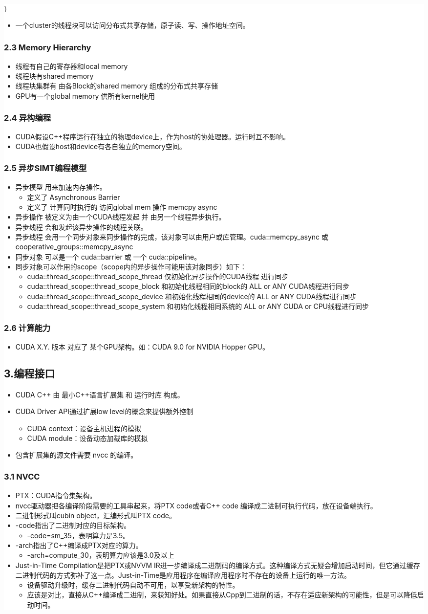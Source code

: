 ~~~C++
}
~~~

- 一个cluster的线程块可以访问分布式共享存储，原子读、写、操作地址空间。

### 2.3 Memory Hierarchy

- 线程有自己的寄存器和local memory
- 线程块有shared memory
- 线程块集群有 由各Block的shared memory 组成的分布式共享存储
- GPU有一个global memory 供所有kernel使用

### 2.4 异构编程

- CUDA假设C++程序运行在独立的物理device上，作为host的协处理器。运行时互不影响。
- CUDA也假设host和device有各自独立的memory空间。

### 2.5 异步SIMT编程模型

- 异步模型 用来加速内存操作。
  - 定义了 Asynchronous Barrier
  - 定义了 计算同时执行的 访问global mem 操作 memcpy async
- 异步操作 被定义为由一个CUDA线程发起 并 由另一个线程异步执行。
- 异步线程 会和发起该异步操作的线程关联。
- 异步线程 会用一个同步对象来同步操作的完成，该对象可以由用户或库管理。cuda::memcpy_async 或 cooperative_groups::memcpy_async
- 同步对象 可以是一个 cuda::barrier 或 一个 cuda::pipeline。
- 同步对象可以作用的scope（scope内的异步操作可能用该对象同步）如下：
  - cuda::thread_scope::thread_scope_thread	仅初始化异步操作的CUDA线程 进行同步
  - cuda::thread_scope::thread_scope_block    和初始化线程相同的block的 ALL or ANY CUDA线程进行同步
  - cuda::thread_scope::thread_scope_device    和初始化线程相同的device的 ALL or ANY CUDA线程进行同步
  - cuda::thread_scope::thread_scope_system    和初始化线程相同系统的 ALL or ANY CUDA or CPU线程进行同步

### 2.6 计算能力

- CUDA X.Y. 版本 对应了 某个GPU架构。如：CUDA 9.0 for NVIDIA Hopper GPU。



## 3.编程接口

- CUDA C++ 由 最小C++语言扩展集 和 运行时库 构成。
- CUDA Driver API通过扩展low level的概念来提供额外控制
  - CUDA context：设备主机进程的模拟
  - CUDA module：设备动态加载库的模拟

- 包含扩展集的源文件需要 nvcc 的编译。

### 3.1 NVCC

- PTX：CUDA指令集架构。
- nvcc驱动器把各编译阶段需要的工具串起来，将PTX code或者C++ code 编译成二进制可执行代码，放在设备端执行。
- 二进制形式叫cubin object，汇编形式叫PTX code。
- -code指出了二进制对应的目标架构。
  - -code=sm_35，表明算力是3.5。
- -arch指出了C++编译成PTX对应的算力。
  - -arch=compute_30，表明算力应该是3.0及以上
- Just-in-Time Compilation是把PTX或NVVM IR进一步编译成二进制码的编译方式。这种编译方式无疑会增加启动时间，但它通过缓存二进制代码的方式弥补了这一点。Just-in-Time是应用程序在编译应用程序时不存在的设备上运行的唯一方法。
  - 设备驱动升级时，缓存二进制代码自动不可用，以享受新架构的特性。
  - 应该是对比，直接从C++编译成二进制，来获知好处。如果直接从Cpp到二进制的话，不存在适应新架构的可能性，但是可以降低启动时间。
